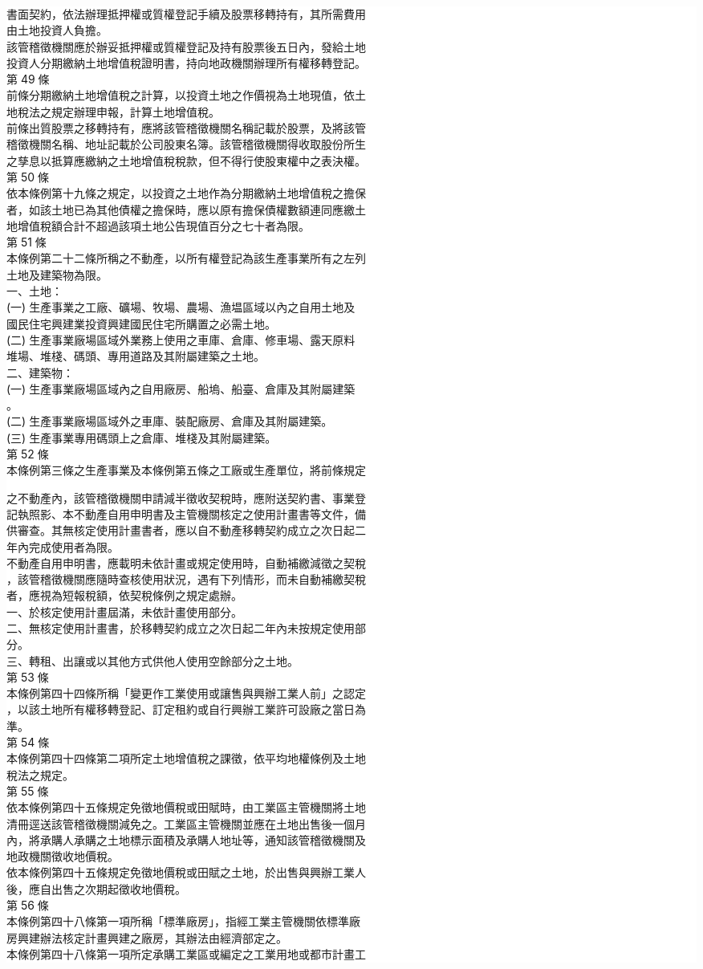 
書面契約，依法辦理抵押權或質權登記手續及股票移轉持有，其所需費用  
由土地投資人負擔。  
該管稽徵機關應於辦妥抵押權或質權登記及持有股票後五日內，發給土地  
投資人分期繳納土地增值稅證明書，持向地政機關辦理所有權移轉登記。  
第 49 條  
前條分期繳納土地增值稅之計算，以投資土地之作價視為土地現值，依土  
地稅法之規定辦理申報，計算土地增值稅。  
前條出質股票之移轉持有，應將該管稽徵機關名稱記載於股票，及將該管  
稽徵機關名稱、地址記載於公司股東名簿。該管稽徵機關得收取股份所生  
之孳息以抵算應繳納之土地增值稅稅款，但不得行使股東權中之表決權。  
第 50 條  
依本條例第十九條之規定，以投資之土地作為分期繳納土地增值稅之擔保  
者，如該土地已為其他債權之擔保時，應以原有擔保債權數額連同應繳土  
地增值稅額合計不超過該項土地公告現值百分之七十者為限。  
第 51 條  
本條例第二十二條所稱之不動產，以所有權登記為該生產事業所有之左列  
土地及建築物為限。  
一、土地：  
(一) 生產事業之工廠、礦場、牧場、農場、漁塭區域以內之自用土地及  
國民住宅興建業投資興建國民住宅所購置之必需土地。  
(二) 生產事業廠場區域外業務上使用之車庫、倉庫、修車場、露天原料  
堆場、堆棧、碼頭、專用道路及其附屬建築之土地。  
二、建築物：  
(一) 生產事業廠場區域內之自用廠房、船塢、船臺、倉庫及其附屬建築  
。  
(二) 生產事業廠場區域外之車庫、裝配廠房、倉庫及其附屬建築。  
(三) 生產事業專用碼頭上之倉庫、堆棧及其附屬建築。  
第 52 條  
本條例第三條之生產事業及本條例第五條之工廠或生產單位，將前條規定  


之不動產內，該管稽徵機關申請減半徵收契稅時，應附送契約書、事業登  
記執照影、本不動產自用申明書及主管機關核定之使用計畫書等文件，備  
供審查。其無核定使用計畫書者，應以自不動產移轉契約成立之次日起二  
年內完成使用者為限。  
不動產自用申明書，應載明未依計畫或規定使用時，自動補繳減徵之契稅  
，該管稽徵機關應隨時查核使用狀況，遇有下列情形，而未自動補繳契稅  
者，應視為短報稅額，依契稅條例之規定處辦。  
一、於核定使用計畫屆滿，未依計畫使用部分。  
二、無核定使用計畫書，於移轉契約成立之次日起二年內未按規定使用部  
分。  
三、轉租、出讓或以其他方式供他人使用空餘部分之土地。  
第 53 條  
本條例第四十四條所稱「變更作工業使用或讓售與興辦工業人前」之認定  
，以該土地所有權移轉登記、訂定租約或自行興辦工業許可設廠之當日為  
準。  
第 54 條  
本條例第四十四條第二項所定土地增值稅之課徵，依平均地權條例及土地  
稅法之規定。  
第 55 條  
依本條例第四十五條規定免徵地價稅或田賦時，由工業區主管機關將土地  
清冊逕送該管稽徵機關減免之。工業區主管機關並應在土地出售後一個月  
內，將承購人承購之土地標示面積及承購人地址等，通知該管稽徵機關及  
地政機關徵收地價稅。  
依本條例第四十五條規定免徵地價稅或田賦之土地，於出售與興辦工業人  
後，應自出售之次期起徵收地價稅。  
第 56 條  
本條例第四十八條第一項所稱「標準廠房」，指經工業主管機關依標準廠  
房興建辦法核定計畫興建之廠房，其辦法由經濟部定之。  
本條例第四十八條第一項所定承購工業區或編定之工業用地或都市計畫工  
